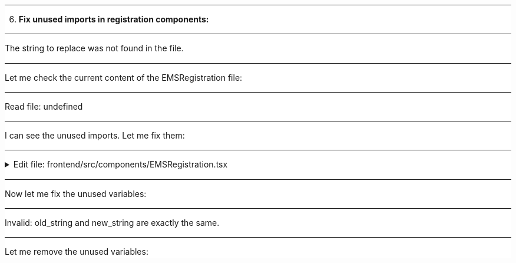 </details>

---

6. **Fix unused imports in registration components:**


---

The string to replace was not found in the file.

---

Let me check the current content of the EMSRegistration file:


---

Read file: undefined

---

I can see the unused imports. Let me fix them:


---

<details><summary>Edit file: frontend/src/components/EMSRegistration.tsx</summary></details>

---

Now let me fix the unused variables:


---

Invalid: old_string and new_string are exactly the same.

---

Let me remove the unused variables:
